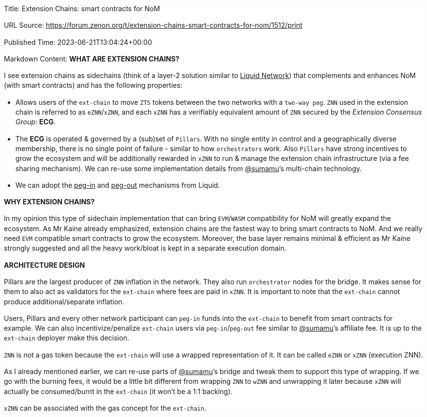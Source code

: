 Title: Extension Chains: smart contracts for NoM

URL Source: https://forum.zenon.org/t/extension-chains-smart-contracts-for-nom/1512/print

Published Time: 2023-06-21T13:04:24+00:00

Markdown Content:
**WHAT ARE EXTENSION CHAINS?**

I see extension chains as sidechains (think of a layer-2 solution similar to [Liquid Network](https://docs.liquid.net/docs/technical-overview)) that complements and enhances NoM (with smart contracts) and has the following properties:

*   Allows users of the `ext-chain` to move `ZTS` tokens between the two networks with a `two-way peg`. `ZNN` used in the extension chain is referred to as `eZNN`/`xZNN`, and each `xZNN` has a verifiably equivalent amount of `ZNN` secured by the _Extension Consensus Group_: **ECG**.
    
*   The **ECG** is operated & governed by a (sub)set of `Pillars`. With no single entity in control and a geographically diverse membership, there is no single point of failure - similar to how `orchestrators` work. Also `Pillars` have strong incentives to grow the ecosystem and will be additionally rewarded in `xZNN` to run & manage the extension chain infrastructure (via a fee sharing mechanism). We can re-use some implementation details from [@sumamu](https://forum.zenon.org/u/sumamu)’s multi-chain technology.
    
*   We can adopt the [peg-in](https://docs.liquid.net/docs/technical-overview#peg-in-bitcoin-to-liquid) and [peg-out](https://docs.liquid.net/docs/technical-overview#peg-in-bitcoin-to-liquid) mechanisms from Liquid.
    

**WHY EXTENSION CHAINS?**

In my opinion this type of sidechain implementation that can bring `EVM`/`WASM` compatibility for NoM will greatly expand the ecosystem. As Mr Kaine already emphasized, extension chains are the fastest way to bring smart contracts to NoM. And we really need `EVM` compatible smart contracts to grow the ecosystem. Moreover, the base layer remains minimal & efficient as Mr Kaine strongly suggested and all the heavy work/bloat is kept in a separate execution domain.

**ARCHITECTURE DESIGN**

Pillars are the largest producer of `ZNN` inflation in the network. They also run `orchestrator` nodes for the bridge. It makes sense for them to also act as validators for the `ext-chain` where fees are paid in `xZNN`. It is important to note that the `ext-chain` cannot produce additional/separate inflation.

Users, Pillars and every other network participant can `peg-in` funds into the `ext-chain` to benefit from smart contracts for example. We can also incentivize/penalize `ext-chain` users via `peg-in`/`peg-out` fee similar to [@sumamu](https://forum.zenon.org/u/sumamu)’s affiliate fee. It is up to the `ext-chain` deployer make this decision.

`ZNN` is not a gas token because the `ext-chain` will use a wrapped representation of it. It can be called `eZNN` or `xZNN` (execution ZNN).

As I already mentioned earlier, we can re-use parts of [@sumamu](https://forum.zenon.org/u/sumamu)’s bridge and tweak them to support this type of wrapping. If we go with the burning fees, it would be a little bit different from wrapping `ZNN` to `wZNN` and unwrapping it later because `xZNN` will actually be consumed/burnt in the `ext-chain` (it won’t be a 1:1 backing).

`xZNN` can be associated with the gas concept for the `ext-chain`.
